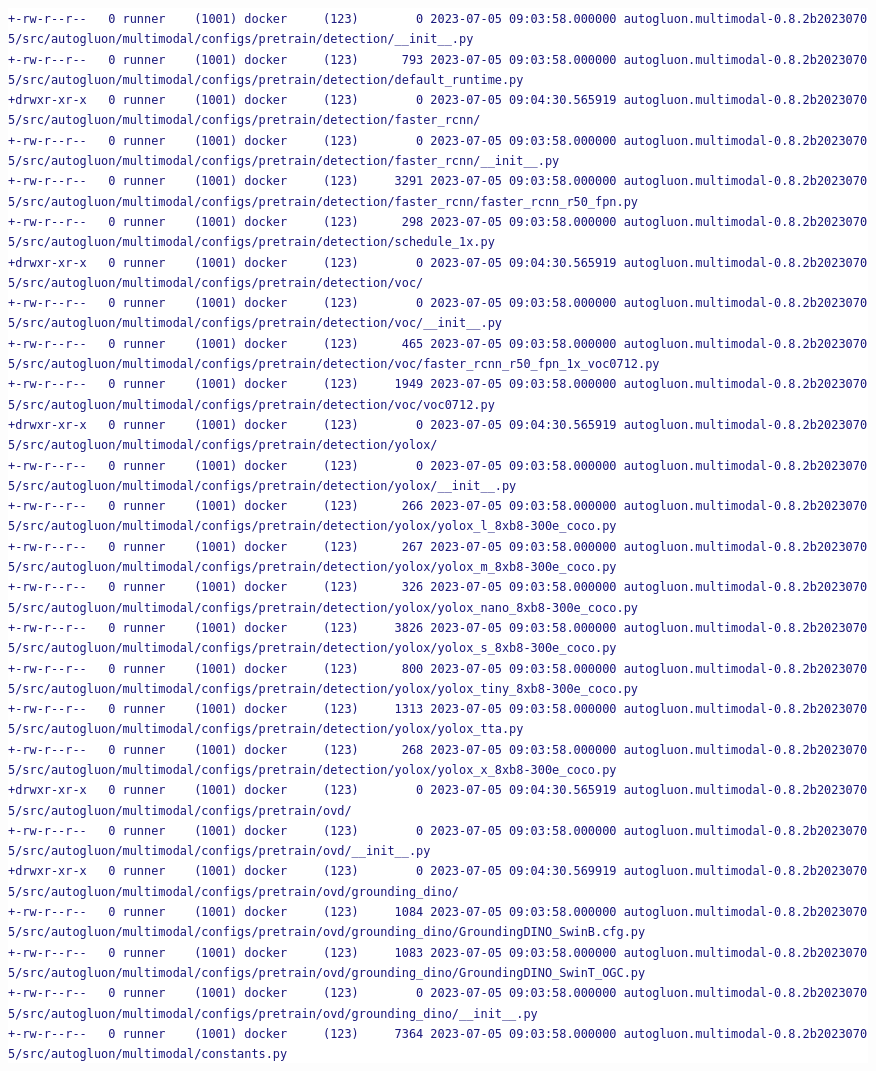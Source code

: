 ```diff
+-rw-r--r--   0 runner    (1001) docker     (123)        0 2023-07-05 09:03:58.000000 autogluon.multimodal-0.8.2b20230705/src/autogluon/multimodal/configs/pretrain/detection/__init__.py
+-rw-r--r--   0 runner    (1001) docker     (123)      793 2023-07-05 09:03:58.000000 autogluon.multimodal-0.8.2b20230705/src/autogluon/multimodal/configs/pretrain/detection/default_runtime.py
+drwxr-xr-x   0 runner    (1001) docker     (123)        0 2023-07-05 09:04:30.565919 autogluon.multimodal-0.8.2b20230705/src/autogluon/multimodal/configs/pretrain/detection/faster_rcnn/
+-rw-r--r--   0 runner    (1001) docker     (123)        0 2023-07-05 09:03:58.000000 autogluon.multimodal-0.8.2b20230705/src/autogluon/multimodal/configs/pretrain/detection/faster_rcnn/__init__.py
+-rw-r--r--   0 runner    (1001) docker     (123)     3291 2023-07-05 09:03:58.000000 autogluon.multimodal-0.8.2b20230705/src/autogluon/multimodal/configs/pretrain/detection/faster_rcnn/faster_rcnn_r50_fpn.py
+-rw-r--r--   0 runner    (1001) docker     (123)      298 2023-07-05 09:03:58.000000 autogluon.multimodal-0.8.2b20230705/src/autogluon/multimodal/configs/pretrain/detection/schedule_1x.py
+drwxr-xr-x   0 runner    (1001) docker     (123)        0 2023-07-05 09:04:30.565919 autogluon.multimodal-0.8.2b20230705/src/autogluon/multimodal/configs/pretrain/detection/voc/
+-rw-r--r--   0 runner    (1001) docker     (123)        0 2023-07-05 09:03:58.000000 autogluon.multimodal-0.8.2b20230705/src/autogluon/multimodal/configs/pretrain/detection/voc/__init__.py
+-rw-r--r--   0 runner    (1001) docker     (123)      465 2023-07-05 09:03:58.000000 autogluon.multimodal-0.8.2b20230705/src/autogluon/multimodal/configs/pretrain/detection/voc/faster_rcnn_r50_fpn_1x_voc0712.py
+-rw-r--r--   0 runner    (1001) docker     (123)     1949 2023-07-05 09:03:58.000000 autogluon.multimodal-0.8.2b20230705/src/autogluon/multimodal/configs/pretrain/detection/voc/voc0712.py
+drwxr-xr-x   0 runner    (1001) docker     (123)        0 2023-07-05 09:04:30.565919 autogluon.multimodal-0.8.2b20230705/src/autogluon/multimodal/configs/pretrain/detection/yolox/
+-rw-r--r--   0 runner    (1001) docker     (123)        0 2023-07-05 09:03:58.000000 autogluon.multimodal-0.8.2b20230705/src/autogluon/multimodal/configs/pretrain/detection/yolox/__init__.py
+-rw-r--r--   0 runner    (1001) docker     (123)      266 2023-07-05 09:03:58.000000 autogluon.multimodal-0.8.2b20230705/src/autogluon/multimodal/configs/pretrain/detection/yolox/yolox_l_8xb8-300e_coco.py
+-rw-r--r--   0 runner    (1001) docker     (123)      267 2023-07-05 09:03:58.000000 autogluon.multimodal-0.8.2b20230705/src/autogluon/multimodal/configs/pretrain/detection/yolox/yolox_m_8xb8-300e_coco.py
+-rw-r--r--   0 runner    (1001) docker     (123)      326 2023-07-05 09:03:58.000000 autogluon.multimodal-0.8.2b20230705/src/autogluon/multimodal/configs/pretrain/detection/yolox/yolox_nano_8xb8-300e_coco.py
+-rw-r--r--   0 runner    (1001) docker     (123)     3826 2023-07-05 09:03:58.000000 autogluon.multimodal-0.8.2b20230705/src/autogluon/multimodal/configs/pretrain/detection/yolox/yolox_s_8xb8-300e_coco.py
+-rw-r--r--   0 runner    (1001) docker     (123)      800 2023-07-05 09:03:58.000000 autogluon.multimodal-0.8.2b20230705/src/autogluon/multimodal/configs/pretrain/detection/yolox/yolox_tiny_8xb8-300e_coco.py
+-rw-r--r--   0 runner    (1001) docker     (123)     1313 2023-07-05 09:03:58.000000 autogluon.multimodal-0.8.2b20230705/src/autogluon/multimodal/configs/pretrain/detection/yolox/yolox_tta.py
+-rw-r--r--   0 runner    (1001) docker     (123)      268 2023-07-05 09:03:58.000000 autogluon.multimodal-0.8.2b20230705/src/autogluon/multimodal/configs/pretrain/detection/yolox/yolox_x_8xb8-300e_coco.py
+drwxr-xr-x   0 runner    (1001) docker     (123)        0 2023-07-05 09:04:30.565919 autogluon.multimodal-0.8.2b20230705/src/autogluon/multimodal/configs/pretrain/ovd/
+-rw-r--r--   0 runner    (1001) docker     (123)        0 2023-07-05 09:03:58.000000 autogluon.multimodal-0.8.2b20230705/src/autogluon/multimodal/configs/pretrain/ovd/__init__.py
+drwxr-xr-x   0 runner    (1001) docker     (123)        0 2023-07-05 09:04:30.569919 autogluon.multimodal-0.8.2b20230705/src/autogluon/multimodal/configs/pretrain/ovd/grounding_dino/
+-rw-r--r--   0 runner    (1001) docker     (123)     1084 2023-07-05 09:03:58.000000 autogluon.multimodal-0.8.2b20230705/src/autogluon/multimodal/configs/pretrain/ovd/grounding_dino/GroundingDINO_SwinB.cfg.py
+-rw-r--r--   0 runner    (1001) docker     (123)     1083 2023-07-05 09:03:58.000000 autogluon.multimodal-0.8.2b20230705/src/autogluon/multimodal/configs/pretrain/ovd/grounding_dino/GroundingDINO_SwinT_OGC.py
+-rw-r--r--   0 runner    (1001) docker     (123)        0 2023-07-05 09:03:58.000000 autogluon.multimodal-0.8.2b20230705/src/autogluon/multimodal/configs/pretrain/ovd/grounding_dino/__init__.py
+-rw-r--r--   0 runner    (1001) docker     (123)     7364 2023-07-05 09:03:58.000000 autogluon.multimodal-0.8.2b20230705/src/autogluon/multimodal/constants.py
```
